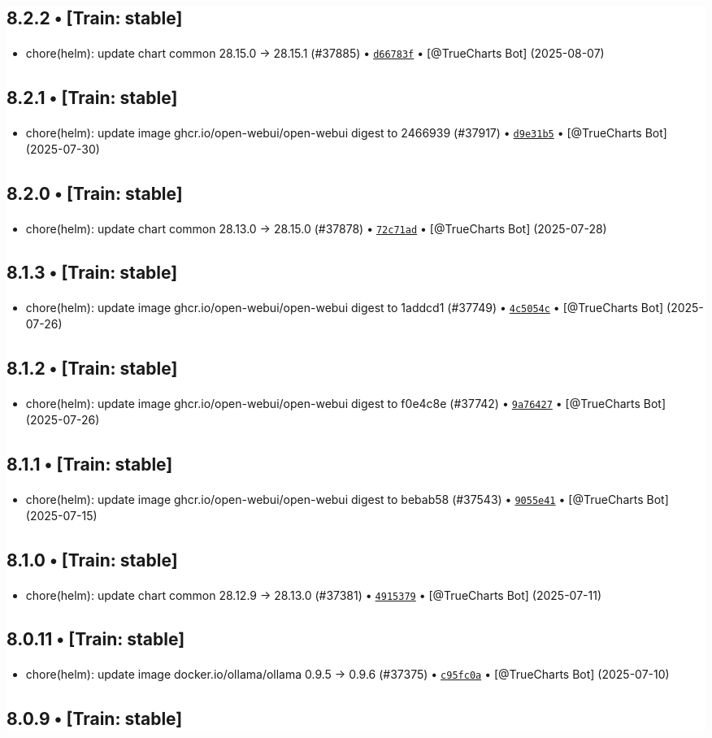 ## 8.2.2 • [Train: stable]

- chore(helm): update chart common 28.15.0 → 28.15.1 (#37885) • [`d66783f`](https://github.com/trueforge-org/truecharts/commit/d66783f56bbe966e791c9fecb02b06f646a25bde) • [@TrueCharts Bot] (2025-08-07)

## 8.2.1 • [Train: stable]

- chore(helm): update image ghcr.io/open-webui/open-webui digest to 2466939 (#37917) • [`d9e31b5`](https://github.com/trueforge-org/truecharts/commit/d9e31b5687185ebba614adf533d801c6e8c57cc2) • [@TrueCharts Bot] (2025-07-30)

## 8.2.0 • [Train: stable]

- chore(helm): update chart common 28.13.0 → 28.15.0 (#37878) • [`72c71ad`](https://github.com/trueforge-org/truecharts/commit/72c71ad4c4326809ff4495e95f4d57131da26f0b) • [@TrueCharts Bot] (2025-07-28)

## 8.1.3 • [Train: stable]

- chore(helm): update image ghcr.io/open-webui/open-webui digest to 1addcd1 (#37749) • [`4c5054c`](https://github.com/trueforge-org/truecharts/commit/4c5054cdc58335773ba0fc0fc177312ae9d428e6) • [@TrueCharts Bot] (2025-07-26)

## 8.1.2 • [Train: stable]

- chore(helm): update image ghcr.io/open-webui/open-webui digest to f0e4c8e (#37742) • [`9a76427`](https://github.com/trueforge-org/truecharts/commit/9a7642742f84aa546b26dc21ac4820bf3dce82ac) • [@TrueCharts Bot] (2025-07-26)

## 8.1.1 • [Train: stable]

- chore(helm): update image ghcr.io/open-webui/open-webui digest to bebab58 (#37543) • [`9055e41`](https://github.com/trueforge-org/truecharts/commit/9055e41ada7751d29d38f0d8891e7001412bbdfe) • [@TrueCharts Bot] (2025-07-15)

## 8.1.0 • [Train: stable]

- chore(helm): update chart common 28.12.9 → 28.13.0 (#37381) • [`4915379`](https://github.com/trueforge-org/truecharts/commit/49153793dc226b9a31ca78eaa3c4b1eb22e0b6ac) • [@TrueCharts Bot] (2025-07-11)

## 8.0.11 • [Train: stable]

- chore(helm): update image docker.io/ollama/ollama 0.9.5 → 0.9.6 (#37375) • [`c95fc0a`](https://github.com/trueforge-org/truecharts/commit/c95fc0a79ab3d1cbcce1eebb33951d0340762d0a) • [@TrueCharts Bot] (2025-07-10)

## 8.0.9 • [Train: stable]
